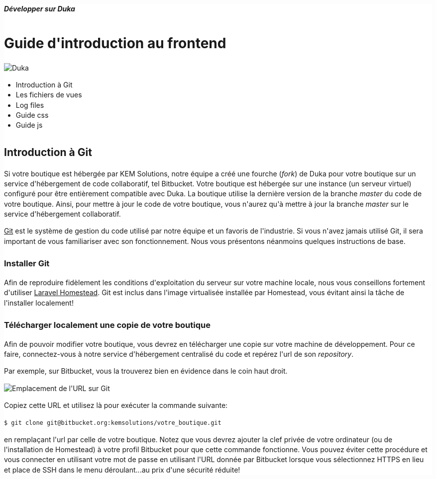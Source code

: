 ##### Développer sur Duka
# Guide d'introduction au frontend

![Duka](https://cdn.kem.guru/duka/help/duka_icon.png)

* Introduction à Git
* Les fichiers de vues
* Log files
* Guide css
* Guide js

## Introduction à Git

Si votre boutique est hébergée par KEM Solutions, notre équipe a créé une fourche (*fork*) de Duka pour votre boutique sur un service d'hébergement de code collaboratif, tel Bitbucket. Votre boutique est hébergée sur une instance (un serveur virtuel) configuré pour être entièrement compatible avec Duka. La boutique utilise la dernière version de la branche *master* du code de votre boutique. Ainsi, pour mettre à jour le code de votre boutique, vous n'aurez qu'à mettre à jour la branche *master* sur le service d'hébergement collaboratif.

[Git](https://fr.wikipedia.org/wiki/Git) est le système de gestion du code utilisé par notre équipe et un favoris de l'industrie. Si vous n'avez jamais utilisé Git, il sera important de vous familiariser avec son fonctionnement. Nous vous présentons néanmoins quelques instructions de base.

### Installer Git

Afin de reproduire fidèlement les conditions d'exploitation du serveur sur votre machine locale, nous vous conseillons fortement d'utiliser [Laravel Homestead](https://laravel.com/docs/master/homestead). Git est inclus dans l'image virtualisée installée par Homestead, vous évitant ainsi la tâche de l'installer localement!

### Télécharger localement une copie de votre boutique

Afin de pouvoir modifier votre boutique, vous devrez en télécharger une copie sur votre machine de développement. Pour ce faire, connectez-vous à notre service d'hébergement centralisé du code et repérez l'url de son *repository*.

Par exemple, sur Bitbucket, vous la trouverez bien en évidence dans le coin haut droit.

![Emplacement de l'URL sur Git](https://cdn.kem.guru/duka/help/repository_url.png)

Copiez cette URL et utilisez là pour exécuter la commande suivante:
````
$ git clone git@bitbucket.org:kemsolutions/votre_boutique.git
`````

en remplaçant l'url par celle de votre boutique. Notez que vous devrez ajouter la clef privée de votre ordinateur (ou de l'installation de Homestead) à votre profil Bitbucket pour que cette commande fonctionne. Vous pouvez éviter cette procédure et vous connecter en utilisant votre mot de passe en utilisant l'URL donnée par Bitbucket lorsque vous sélectionnez HTTPS en lieu et place de SSH dans le menu déroulant...au prix d'une sécurité réduite!
